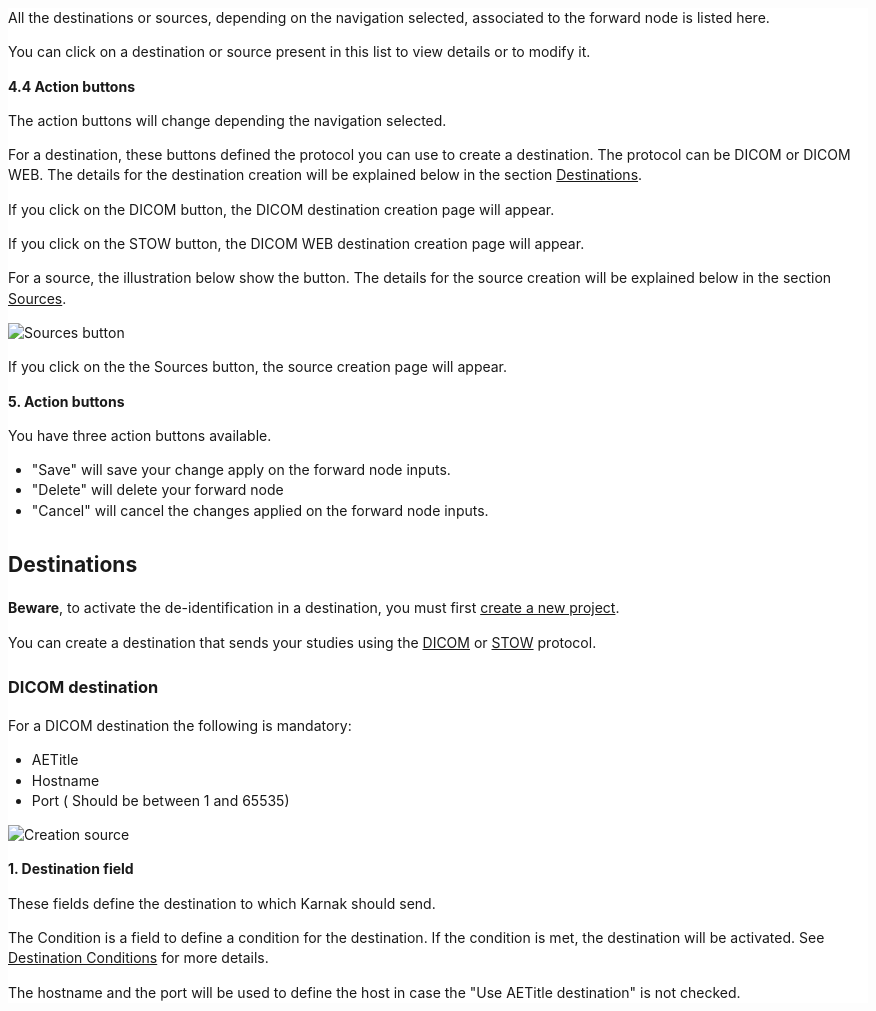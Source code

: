 All the destinations or sources, depending on the navigation selected, associated to the forward node is listed here.

You can click on a destination or source present in this list to view details or to modify it.

**4.4 Action buttons**

The action buttons will change depending the navigation selected.

For a destination, these buttons defined the protocol you can use to create a destination. The protocol can be DICOM or DICOM WEB. The details for the destination creation will be explained below in the section [Destinations](#destinations).

If you click on the DICOM button, the DICOM destination creation page will appear.

If you click on the STOW button, the DICOM WEB destination creation page will appear.

For a source, the illustration below show the button. The details for the source creation will be explained below in the section [Sources](#sources).

![Sources button](/userguide/gateway_sourcesbutton.png)

 If you click on the the Sources button, the source creation page will appear.

**5. Action buttons**

You have three action buttons available.

* "Save" will save your change apply on the forward node inputs.
* "Delete" will delete your forward node
* "Cancel" will cancel the changes applied on the forward node inputs.

## Destinations

**Beware**, to activate the de-identification in a destination, you must first [create a new project](projects#1-create-a-project).

You can create a destination that sends your studies using the [DICOM](#dicom-destination) or [STOW](#stow-destination) protocol.

### DICOM destination

For a DICOM destination the following is mandatory:

* AETitle
* Hostname
* Port ( Should be between 1 and 65535)

![Creation source](/userguide/destination_DICOM.png)

**1. Destination field**

These fields define the destination to which Karnak should send.

The Condition is a field to define a condition for the destination. If the condition is met, the destination will be activated.  See [Destination Conditions](conditions) for more details.

The hostname and the port will be used to define the host in case the "Use AETitle destination" is not checked.
